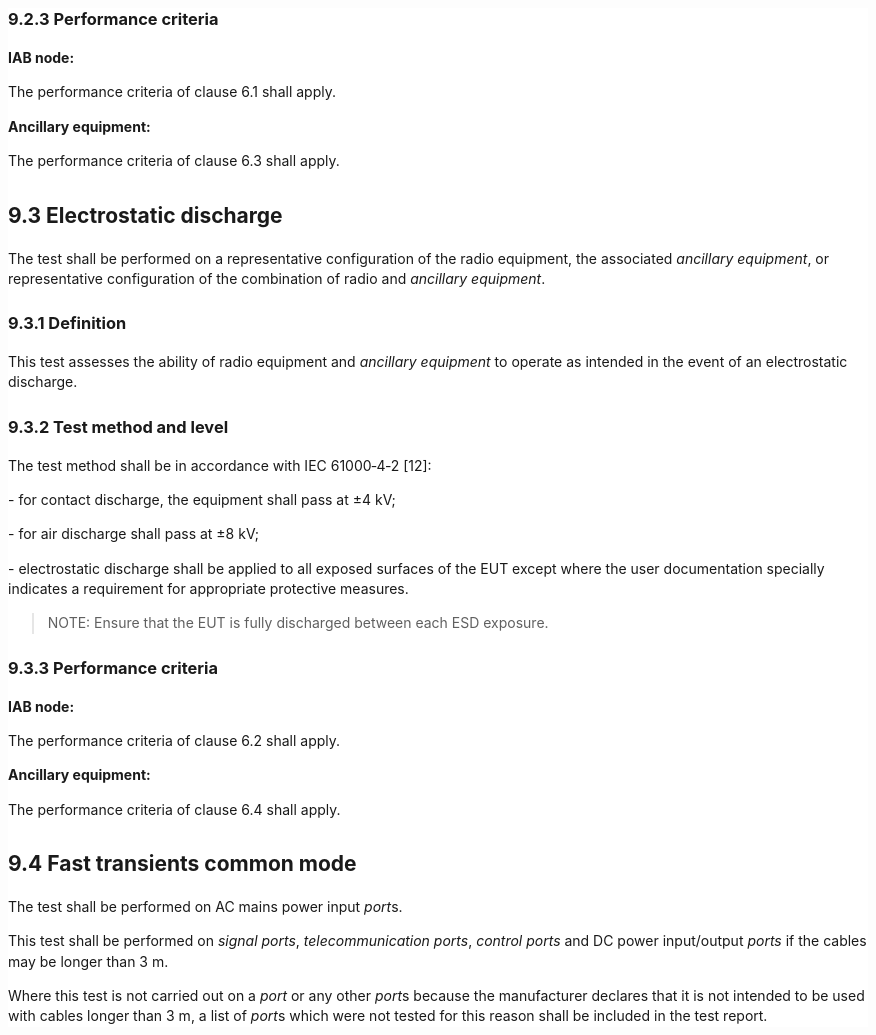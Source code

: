### 9.2.3 Performance criteria

**IAB node:**

The performance criteria of clause 6.1 shall apply.

**Ancillary equipment:**

The performance criteria of clause 6.3 shall apply.

9.3 Electrostatic discharge
---------------------------

The test shall be performed on a representative configuration of the
radio equipment, the associated *ancillary equipment*, or representative
configuration of the combination of radio and *ancillary equipment*.

### 9.3.1 Definition

This test assesses the ability of radio equipment and *ancillary
equipment* to operate as intended in the event of an electrostatic
discharge.

### 9.3.2 Test method and level

The test method shall be in accordance with IEC 61000‑4‑2 \[12\]:

\- for contact discharge, the equipment shall pass at ±4 kV;

\- for air discharge shall pass at ±8 kV;

\- electrostatic discharge shall be applied to all exposed surfaces of
the EUT except where the user documentation specially indicates a
requirement for appropriate protective measures.

> NOTE: Ensure that the EUT is fully discharged between each ESD
> exposure.

### 9.3.3 Performance criteria

**IAB node:**

The performance criteria of clause 6.2 shall apply.

**Ancillary equipment:**

The performance criteria of clause 6.4 shall apply.

9.4 Fast transients common mode
-------------------------------

The test shall be performed on AC mains power input *port*s.

This test shall be performed on *signal ports*, *telecommunication
ports*, *control ports* and DC power input/output *ports* if the cables
may be longer than 3 m.

Where this test is not carried out on a *port* or any other *port*s
because the manufacturer declares that it is not intended to be used
with cables longer than 3 m, a list of *port*s which were not tested for
this reason shall be included in the test report.
